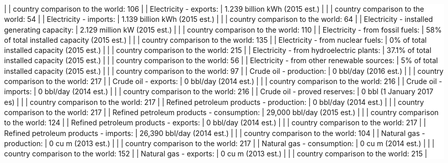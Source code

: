 | | country comparison to the world: 106 |
| Electricity - exports: | 1.239 billion kWh (2015 est.) |
| | country comparison to the world: 54 |
| Electricity - imports: | 1.139 billion kWh (2015 est.) |
| | country comparison to the world: 64 |
| Electricity - installed generating capacity: | 2.129 million kW (2015 est.) |
| | country comparison to the world: 110 |
| Electricity - from fossil fuels: | 58% of total installed capacity (2015 est.) |
| | country comparison to the world: 135 |
| Electricity - from nuclear fuels: | 0% of total installed capacity (2015 est.) |
| | country comparison to the world: 215 |
| Electricity - from hydroelectric plants: | 37.1% of total installed capacity (2015 est.) |
| | country comparison to the world: 56 |
| Electricity - from other renewable sources: | 5% of total installed capacity (2015 est.) |
| | country comparison to the world: 97 |
| Crude oil - production: | 0 bbl/day (2016 est.) |
| | country comparison to the world: 217 |
| Crude oil - exports: | 0 bbl/day (2014 est.) |
| | country comparison to the world: 216 |
| Crude oil - imports: | 0 bbl/day (2014 est.) |
| | country comparison to the world: 216 |
| Crude oil - proved reserves: | 0 bbl (1 January 2017 es) |
| | country comparison to the world: 217 |
| Refined petroleum products - production: | 0 bbl/day (2014 est.) |
| | country comparison to the world: 217 |
| Refined petroleum products - consumption: | 29,000 bbl/day (2015 est.) |
| | country comparison to the world: 124 |
| Refined petroleum products - exports: | 0 bbl/day (2014 est.) |
| | country comparison to the world: 217 |
| Refined petroleum products - imports: | 26,390 bbl/day (2014 est.) |
| | country comparison to the world: 104 |
| Natural gas - production: | 0 cu m (2013 est.) |
| | country comparison to the world: 217 |
| Natural gas - consumption: | 0 cu m (2014 est.) |
| | country comparison to the world: 152 |
| Natural gas - exports: | 0 cu m (2013 est.) |
| | country comparison to the world: 215 |